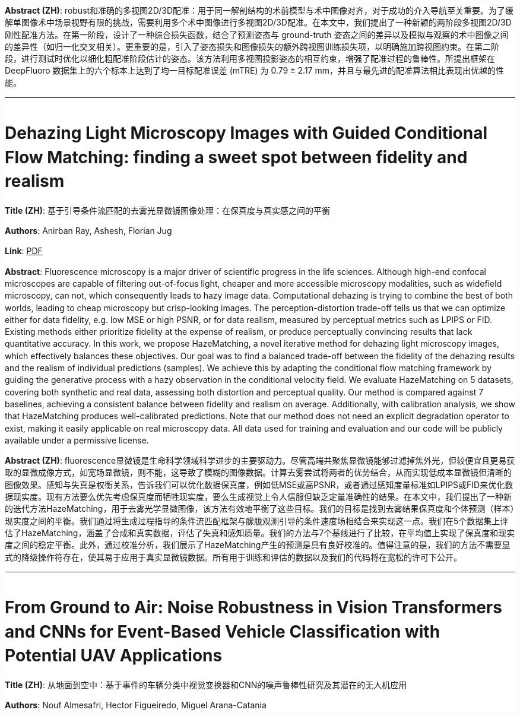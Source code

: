 **Abstract (ZH)**: robust和准确的多视图2D/3D配准：用于同一解剖结构的术前模型与术中图像对齐，对于成功的介入导航至关重要。为了缓解单图像术中场景视野有限的挑战，需要利用多个术中图像进行多视图2D/3D配准。在本文中，我们提出了一种新颖的两阶段多视图2D/3D刚性配准方法。在第一阶段，设计了一种综合损失函数，结合了预测姿态与 ground-truth 姿态之间的差异以及模拟与观察的术中图像之间的差异性（如归一化交叉相关）。更重要的是，引入了姿态损失和图像损失的额外跨视图训练损失项，以明确施加跨视图约束。在第二阶段，进行测试时优化以细化粗配准阶段估计的姿态。该方法利用多视图投影姿态的相互约束，增强了配准过程的鲁棒性。所提出框架在 DeepFluoro 数据集上的六个标本上达到了均一目标配准误差 (mTRE) 为 $0.79 \pm 2.17$ mm，并且与最先进的配准算法相比表现出优越的性能。 

---
# Dehazing Light Microscopy Images with Guided Conditional Flow Matching: finding a sweet spot between fidelity and realism 

**Title (ZH)**: 基于引导条件流匹配的去雾光显微镜图像处理：在保真度与真实感之间的平衡 

**Authors**: Anirban Ray, Ashesh, Florian Jug  

**Link**: [PDF](https://arxiv.org/pdf/2506.22397)  

**Abstract**: Fluorescence microscopy is a major driver of scientific progress in the life sciences. Although high-end confocal microscopes are capable of filtering out-of-focus light, cheaper and more accessible microscopy modalities, such as widefield microscopy, can not, which consequently leads to hazy image data. Computational dehazing is trying to combine the best of both worlds, leading to cheap microscopy but crisp-looking images. The perception-distortion trade-off tells us that we can optimize either for data fidelity, e.g. low MSE or high PSNR, or for data realism, measured by perceptual metrics such as LPIPS or FID. Existing methods either prioritize fidelity at the expense of realism, or produce perceptually convincing results that lack quantitative accuracy. In this work, we propose HazeMatching, a novel iterative method for dehazing light microscopy images, which effectively balances these objectives. Our goal was to find a balanced trade-off between the fidelity of the dehazing results and the realism of individual predictions (samples). We achieve this by adapting the conditional flow matching framework by guiding the generative process with a hazy observation in the conditional velocity field. We evaluate HazeMatching on 5 datasets, covering both synthetic and real data, assessing both distortion and perceptual quality. Our method is compared against 7 baselines, achieving a consistent balance between fidelity and realism on average. Additionally, with calibration analysis, we show that HazeMatching produces well-calibrated predictions. Note that our method does not need an explicit degradation operator to exist, making it easily applicable on real microscopy data. All data used for training and evaluation and our code will be publicly available under a permissive license. 

**Abstract (ZH)**: fluorescence显微镜是生命科学领域科学进步的主要驱动力。尽管高端共聚焦显微镜能够过滤掉焦外光，但较便宜且更易获取的显微成像方式，如宽场显微镜，则不能，这导致了模糊的图像数据。计算去雾尝试将两者的优势结合，从而实现低成本显微镜但清晰的图像效果。感知与失真是权衡关系，告诉我们可以优化数据保真度，例如低MSE或高PSNR，或者通过感知度量标准如LPIPS或FID来优化数据现实度。现有方法要么优先考虑保真度而牺牲现实度，要么生成视觉上令人信服但缺乏定量准确性的结果。在本文中，我们提出了一种新的迭代方法HazeMatching，用于去雾光学显微图像，该方法有效地平衡了这些目标。我们的目标是找到去雾结果保真度和个体预测（样本）现实度之间的平衡。我们通过将生成过程指导的条件流匹配框架与朦胧观测引导的条件速度场相结合来实现这一点。我们在5个数据集上评估了HazeMatching，涵盖了合成和真实数据，评估了失真和感知质量。我们的方法与7个基线进行了比较，在平均值上实现了保真度和现实度之间的稳定平衡。此外，通过校准分析，我们展示了HazeMatching产生的预测是具有良好校准的。值得注意的是，我们的方法不需要显式的降级操作符存在，使其易于应用于真实显微镜数据。所有用于训练和评估的数据以及我们的代码将在宽松的许可下公开。 

---
# From Ground to Air: Noise Robustness in Vision Transformers and CNNs for Event-Based Vehicle Classification with Potential UAV Applications 

**Title (ZH)**: 从地面到空中：基于事件的车辆分类中视觉变换器和CNN的噪声鲁棒性研究及其潜在的无人机应用 

**Authors**: Nouf Almesafri, Hector Figueiredo, Miguel Arana-Catania  

